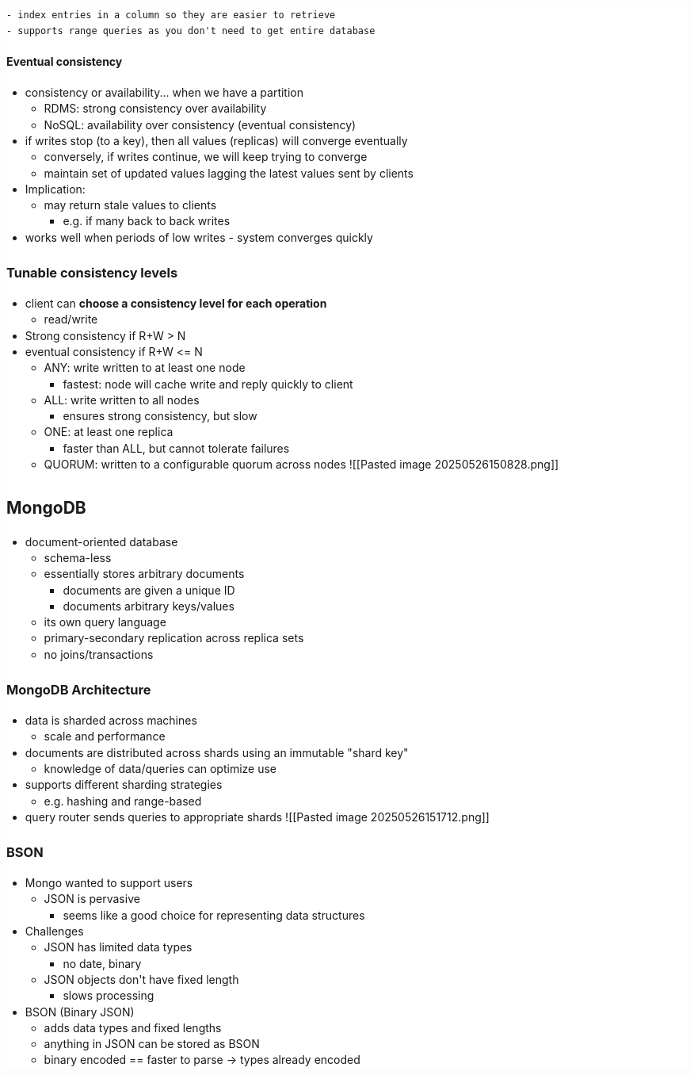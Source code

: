 	- index entries in a column so they are easier to retrieve
	- supports range queries as you don't need to get entire database

#### Eventual consistency
- consistency or availability... when we have a partition
	- RDMS: strong consistency over availability
	- NoSQL: availability over consistency (eventual consistency)
- if writes stop (to a key), then all values (replicas) will converge eventually
	- conversely, if writes continue, we will keep trying to converge
	- maintain set of updated values lagging the latest values sent by clients
- Implication:
	- may return stale values to clients
		- e.g. if many back to back writes
- works well when periods of low writes - system converges quickly

### Tunable consistency levels
- client can **choose a consistency level for each operation**
	- read/write
- Strong consistency if R+W > N
- eventual consistency if R+W <= N
	- ANY: write written to at least one node
		- fastest: node will cache write and reply quickly to client
	- ALL: write written to all nodes
		- ensures strong consistency, but slow
	- ONE: at least one replica
		- faster than ALL, but cannot tolerate failures
	- QUORUM: written to a configurable quorum across nodes
![[Pasted image 20250526150828.png]]
## MongoDB
- document-oriented database
	- schema-less
	- essentially stores arbitrary documents
		- documents are given a unique ID
		- documents arbitrary keys/values
	- its own query language
	- primary-secondary replication across replica sets
	- no joins/transactions

### MongoDB Architecture
- data is sharded across machines
	- scale and performance
- documents are distributed across shards using an immutable "shard key"
	- knowledge of data/queries can optimize use
- supports different sharding strategies
	- e.g. hashing and range-based
- query router sends queries to appropriate shards
![[Pasted image 20250526151712.png]]

### BSON
- Mongo wanted to support users
	- JSON is pervasive
		- seems like a good choice for representing data structures
- Challenges
	- JSON has limited data types
		- no date, binary
	- JSON objects don't have fixed length
		- slows processing
- BSON (Binary JSON)
	- adds data types and fixed lengths
	- anything in JSON can be stored as BSON
	- binary encoded == faster to parse -> types already encoded
